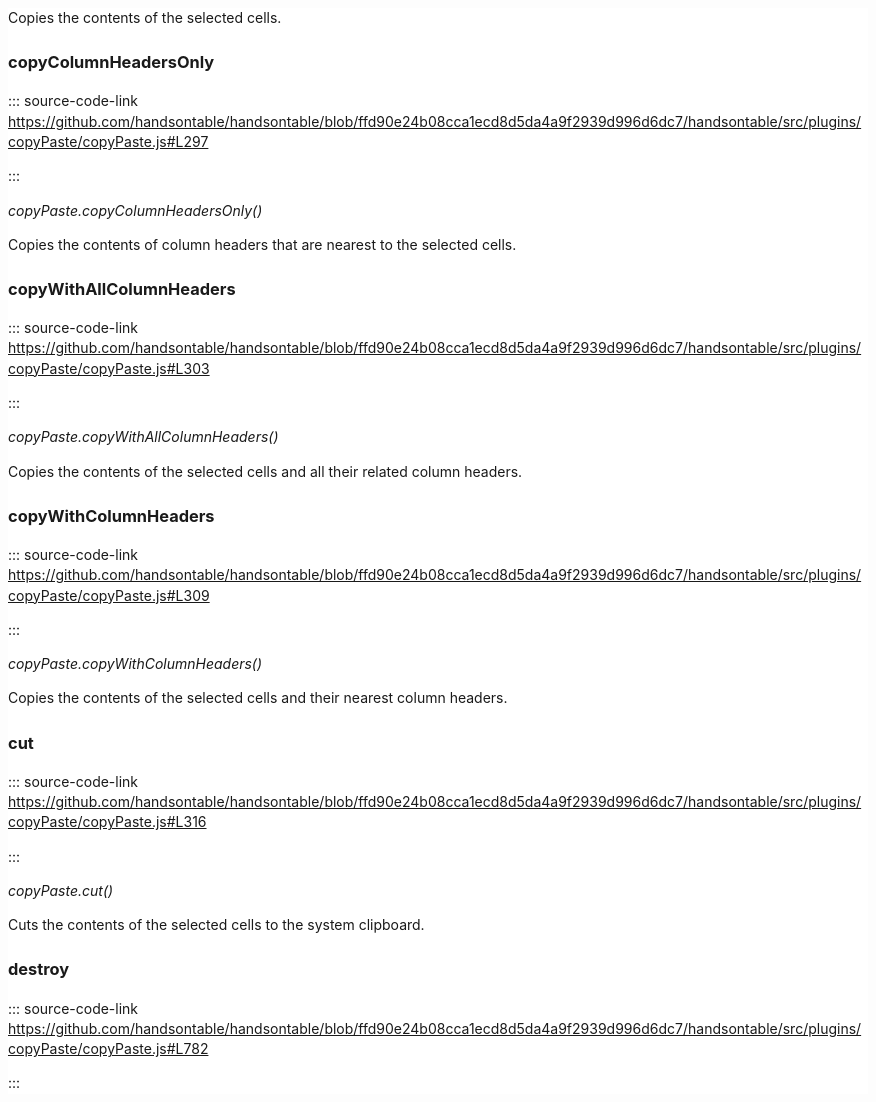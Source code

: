 Copies the contents of the selected cells.



### copyColumnHeadersOnly
  
::: source-code-link https://github.com/handsontable/handsontable/blob/ffd90e24b08cca1ecd8d5da4a9f2939d996d6dc7/handsontable/src/plugins/copyPaste/copyPaste.js#L297

:::

_copyPaste.copyColumnHeadersOnly()_

Copies the contents of column headers that are nearest to the selected cells.



### copyWithAllColumnHeaders
  
::: source-code-link https://github.com/handsontable/handsontable/blob/ffd90e24b08cca1ecd8d5da4a9f2939d996d6dc7/handsontable/src/plugins/copyPaste/copyPaste.js#L303

:::

_copyPaste.copyWithAllColumnHeaders()_

Copies the contents of the selected cells and all their related column headers.



### copyWithColumnHeaders
  
::: source-code-link https://github.com/handsontable/handsontable/blob/ffd90e24b08cca1ecd8d5da4a9f2939d996d6dc7/handsontable/src/plugins/copyPaste/copyPaste.js#L309

:::

_copyPaste.copyWithColumnHeaders()_

Copies the contents of the selected cells and their nearest column headers.



### cut
  
::: source-code-link https://github.com/handsontable/handsontable/blob/ffd90e24b08cca1ecd8d5da4a9f2939d996d6dc7/handsontable/src/plugins/copyPaste/copyPaste.js#L316

:::

_copyPaste.cut()_

Cuts the contents of the selected cells to the system clipboard.



### destroy
  
::: source-code-link https://github.com/handsontable/handsontable/blob/ffd90e24b08cca1ecd8d5da4a9f2939d996d6dc7/handsontable/src/plugins/copyPaste/copyPaste.js#L782

:::
